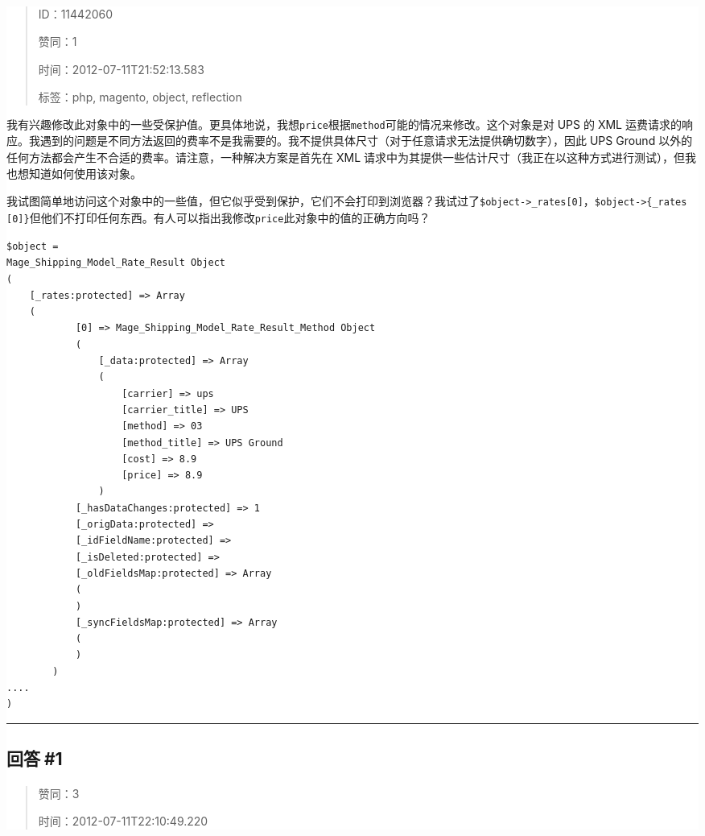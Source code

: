 > ID：11442060
> 
> 赞同：1
> 
> 时间：2012-07-11T21:52:13.583
> 
> 标签：php, magento, object, reflection

我有兴趣修改此对象中的一些受保护值。更具体地说，我想`price`根据`method`可能的情况来修改。这个对象是对 UPS 的 XML 运费请求的响应。我遇到的问题是不同方法返回的费率不是我需要的。我不提供具体尺寸（对于任意请求无法提供确切数字），因此 UPS Ground 以外的任何方法都会产生不合适的费率。请注意，一种解决方案是首先在 XML 请求中为其提供一些估计尺寸（我正在以这种方式进行测试），但我也想知道如何使用该对象。

我试图简单地访问这个对象中的一些值，但它似乎受到保护，它们不会打印到浏览器？我试过了`$object->_rates[0]`，`$object->{_rates[0]}`但他们不打印任何东西。有人可以指出我修改`price`此对象中的值的正确方向吗？

```
$object = 
Mage_Shipping_Model_Rate_Result Object
(
    [_rates:protected] => Array
    (
            [0] => Mage_Shipping_Model_Rate_Result_Method Object
            (
                [_data:protected] => Array
                (
                    [carrier] => ups
                    [carrier_title] => UPS
                    [method] => 03
                    [method_title] => UPS Ground
                    [cost] => 8.9
                    [price] => 8.9
                )
            [_hasDataChanges:protected] => 1
            [_origData:protected] => 
            [_idFieldName:protected] => 
            [_isDeleted:protected] => 
            [_oldFieldsMap:protected] => Array
            (
            )
            [_syncFieldsMap:protected] => Array
            (
            )
        )
....
) 
```

* * *

## 回答 #1

> 赞同：3
> 
> 时间：2012-07-11T22:10:49.220
